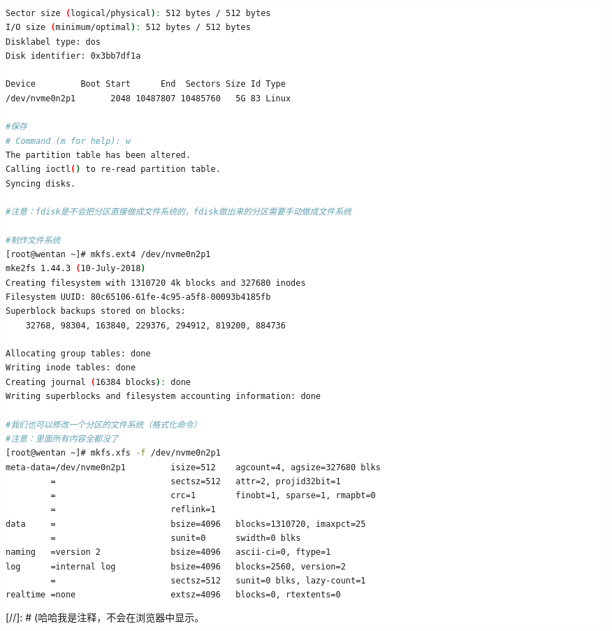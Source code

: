 ```bash
Sector size (logical/physical): 512 bytes / 512 bytes
I/O size (minimum/optimal): 512 bytes / 512 bytes
Disklabel type: dos
Disk identifier: 0x3bb7df1a

Device         Boot Start      End  Sectors Size Id Type
/dev/nvme0n2p1       2048 10487807 10485760   5G 83 Linux

#保存
# Command (m for help): w
The partition table has been altered.
Calling ioctl() to re-read partition table.
Syncing disks.

#注意：fdisk是不会把分区直接做成文件系统的，fdisk做出来的分区需要手动做成文件系统

#制作文件系统
[root@wentan ~]# mkfs.ext4 /dev/nvme0n2p1
mke2fs 1.44.3 (10-July-2018)
Creating filesystem with 1310720 4k blocks and 327680 inodes
Filesystem UUID: 80c65106-61fe-4c95-a5f8-00093b4185fb
Superblock backups stored on blocks: 
    32768, 98304, 163840, 229376, 294912, 819200, 884736

Allocating group tables: done                            
Writing inode tables: done                            
Creating journal (16384 blocks): done
Writing superblocks and filesystem accounting information: done 

#我们也可以修改一个分区的文件系统（格式化命令）
#注意：里面所有内容全都没了
[root@wentan ~]# mkfs.xfs -f /dev/nvme0n2p1 
meta-data=/dev/nvme0n2p1         isize=512    agcount=4, agsize=327680 blks
         =                       sectsz=512   attr=2, projid32bit=1
         =                       crc=1        finobt=1, sparse=1, rmapbt=0
         =                       reflink=1
data     =                       bsize=4096   blocks=1310720, imaxpct=25
         =                       sunit=0      swidth=0 blks
naming   =version 2              bsize=4096   ascii-ci=0, ftype=1
log      =internal log           bsize=4096   blocks=2560, version=2
         =                       sectsz=512   sunit=0 blks, lazy-count=1
realtime =none                   extsz=4096   blocks=0, rtextents=0
```


[//]: # (哈哈我是注释，不会在浏览器中显示。